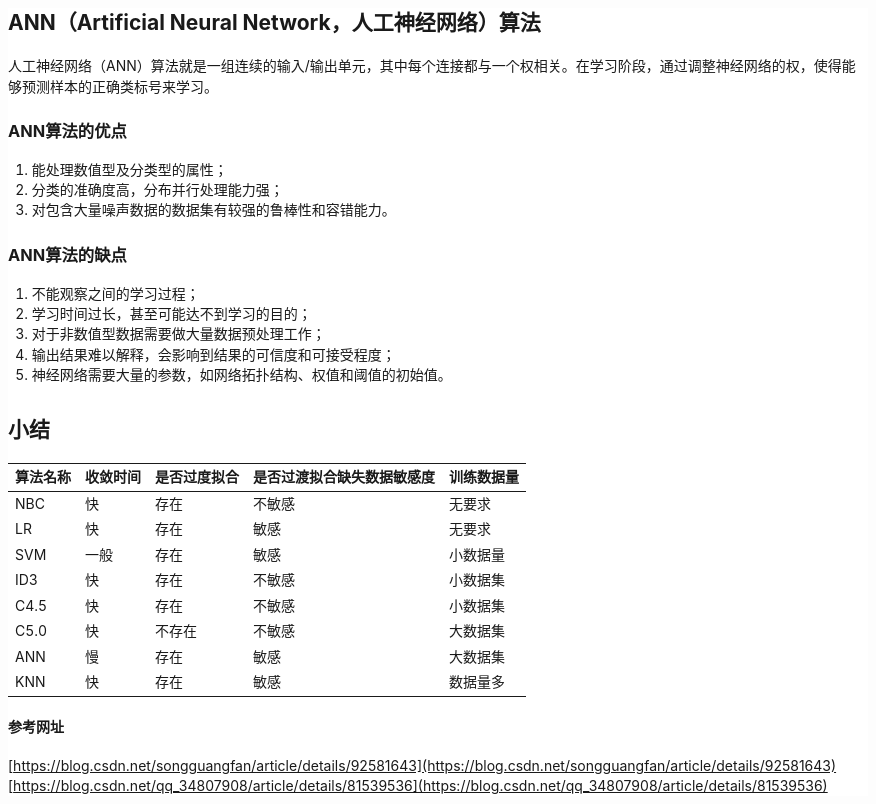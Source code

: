 ## ANN（Artificial Neural Network，人工神经网络）算法

人工神经网络（ANN）算法就是一组连续的输入/输出单元，其中每个连接都与一个权相关。在学习阶段，通过调整神经网络的权，使得能够预测样本的正确类标号来学习。

### ANN算法的优点

1. 能处理数值型及分类型的属性；
2. 分类的准确度高，分布并行处理能力强；
3. 对包含大量噪声数据的数据集有较强的鲁棒性和容错能力。

### ANN算法的缺点

1. 不能观察之间的学习过程；
2. 学习时间过长，甚至可能达不到学习的目的；
3. 对于非数值型数据需要做大量数据预处理工作；
4. 输出结果难以解释，会影响到结果的可信度和可接受程度；
5. 神经网络需要大量的参数，如网络拓扑结构、权值和阈值的初始值。

## 小结

| 算法名称 | 收敛时间 | 是否过度拟合 | 是否过渡拟合缺失数据敏感度 | 训练数据量 |
| --- | --- | --- | --- | --- |
| NBC | 快 | 存在 | 不敏感 | 无要求 |
| LR | 快 | 存在 | 敏感 | 无要求 |
| SVM | 一般 | 存在 | 敏感 | 小数据量 |
| ID3 | 快 | 存在 | 不敏感 | 小数据集 |
| C4.5 | 快 | 存在 | 不敏感 | 小数据集 |
| C5.0 | 快 | 不存在 | 不敏感 | 大数据集 |
| ANN | 慢 | 存在 | 敏感 | 大数据集 |
| KNN | 快 | 存在 | 敏感 | 数据量多 |

#### 参考网址

[https://blog.csdn.net/songguangfan/article/details/92581643](https://blog.csdn.net/songguangfan/article/details/92581643)
[https://blog.csdn.net/qq_34807908/article/details/81539536](https://blog.csdn.net/qq_34807908/article/details/81539536)